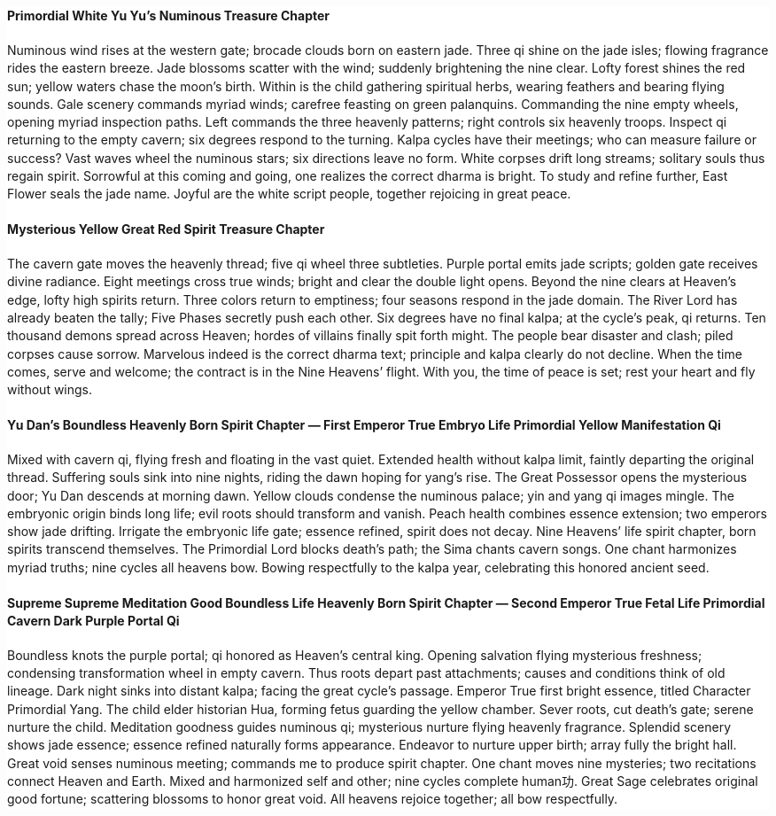 #### Primordial White Yu Yu’s Numinous Treasure Chapter

Numinous wind rises at the western gate; brocade clouds born on eastern jade. Three qi shine on the jade isles; flowing fragrance rides the eastern breeze. Jade blossoms scatter with the wind; suddenly brightening the nine clear. Lofty forest shines the red sun; yellow waters chase the moon’s birth. Within is the child gathering spiritual herbs, wearing feathers and bearing flying sounds. Gale scenery commands myriad winds; carefree feasting on green palanquins. Commanding the nine empty wheels, opening myriad inspection paths. Left commands the three heavenly patterns; right controls six heavenly troops. Inspect qi returning to the empty cavern; six degrees respond to the turning. Kalpa cycles have their meetings; who can measure failure or success? Vast waves wheel the numinous stars; six directions leave no form. White corpses drift long streams; solitary souls thus regain spirit. Sorrowful at this coming and going, one realizes the correct dharma is bright. To study and refine further, East Flower seals the jade name. Joyful are the white script people, together rejoicing in great peace.

#### Mysterious Yellow Great Red Spirit Treasure Chapter

The cavern gate moves the heavenly thread; five qi wheel three subtleties. Purple portal emits jade scripts; golden gate receives divine radiance. Eight meetings cross true winds; bright and clear the double light opens. Beyond the nine clears at Heaven’s edge, lofty high spirits return. Three colors return to emptiness; four seasons respond in the jade domain. The River Lord has already beaten the tally; Five Phases secretly push each other. Six degrees have no final kalpa; at the cycle’s peak, qi returns. Ten thousand demons spread across Heaven; hordes of villains finally spit forth might. The people bear disaster and clash; piled corpses cause sorrow. Marvelous indeed is the correct dharma text; principle and kalpa clearly do not decline. When the time comes, serve and welcome; the contract is in the Nine Heavens’ flight. With you, the time of peace is set; rest your heart and fly without wings.

#### Yu Dan’s Boundless Heavenly Born Spirit Chapter — First Emperor True Embryo Life Primordial Yellow Manifestation Qi

Mixed with cavern qi, flying fresh and floating in the vast quiet. Extended health without kalpa limit, faintly departing the original thread. Suffering souls sink into nine nights, riding the dawn hoping for yang’s rise. The Great Possessor opens the mysterious door; Yu Dan descends at morning dawn. Yellow clouds condense the numinous palace; yin and yang qi images mingle. The embryonic origin binds long life; evil roots should transform and vanish. Peach health combines essence extension; two emperors show jade drifting. Irrigate the embryonic life gate; essence refined, spirit does not decay. Nine Heavens’ life spirit chapter, born spirits transcend themselves. The Primordial Lord blocks death’s path; the Sima chants cavern songs. One chant harmonizes myriad truths; nine cycles all heavens bow. Bowing respectfully to the kalpa year, celebrating this honored ancient seed.

#### Supreme Supreme Meditation Good Boundless Life Heavenly Born Spirit Chapter — Second Emperor True Fetal Life Primordial Cavern Dark Purple Portal Qi

Boundless knots the purple portal; qi honored as Heaven’s central king. Opening salvation flying mysterious freshness; condensing transformation wheel in empty cavern. Thus roots depart past attachments; causes and conditions think of old lineage. Dark night sinks into distant kalpa; facing the great cycle’s passage. Emperor True first bright essence, titled Character Primordial Yang. The child elder historian Hua, forming fetus guarding the yellow chamber. Sever roots, cut death’s gate; serene nurture the child. Meditation goodness guides numinous qi; mysterious nurture flying heavenly fragrance. Splendid scenery shows jade essence; essence refined naturally forms appearance. Endeavor to nurture upper birth; array fully the bright hall. Great void senses numinous meeting; commands me to produce spirit chapter. One chant moves nine mysteries; two recitations connect Heaven and Earth. Mixed and harmonized self and other; nine cycles complete human功. Great Sage celebrates original good fortune; scattering blossoms to honor great void. All heavens rejoice together; all bow respectfully.
